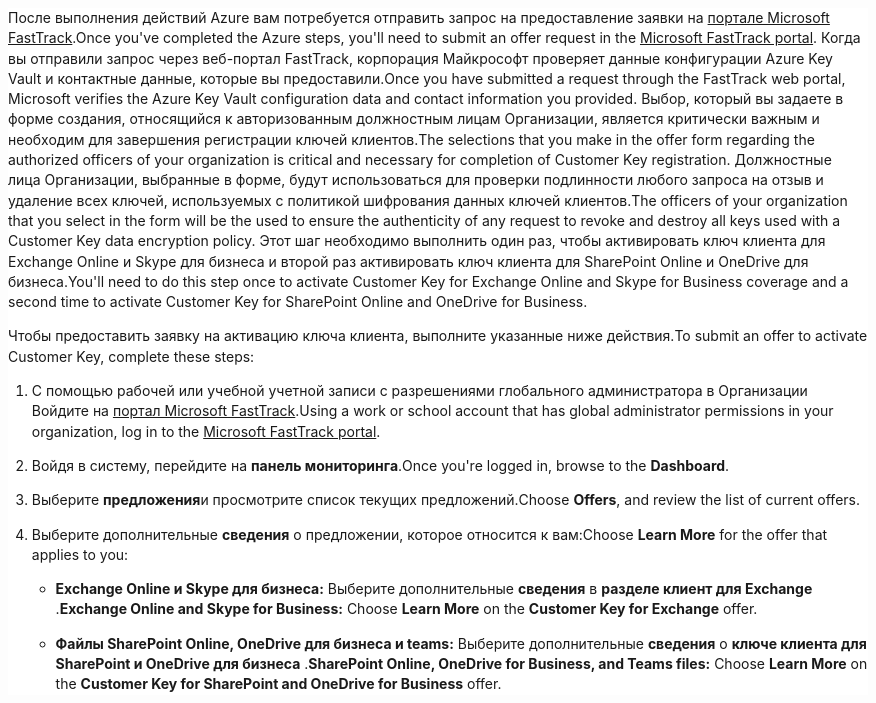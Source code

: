 <span data-ttu-id="86f68-172">После выполнения действий Azure вам потребуется отправить запрос на предоставление заявки на [портале Microsoft FastTrack](https://fasttrack.microsoft.com/).</span><span class="sxs-lookup"><span data-stu-id="86f68-172">Once you've completed the Azure steps, you'll need to submit an offer request in the [Microsoft FastTrack portal](https://fasttrack.microsoft.com/).</span></span> <span data-ttu-id="86f68-173">Когда вы отправили запрос через веб-портал FastTrack, корпорация Майкрософт проверяет данные конфигурации Azure Key Vault и контактные данные, которые вы предоставили.</span><span class="sxs-lookup"><span data-stu-id="86f68-173">Once you have submitted a request through the FastTrack web portal, Microsoft verifies the Azure Key Vault configuration data and contact information you provided.</span></span> <span data-ttu-id="86f68-174">Выбор, который вы задаете в форме создания, относящийся к авторизованным должностным лицам Организации, является критически важным и необходим для завершения регистрации ключей клиентов.</span><span class="sxs-lookup"><span data-stu-id="86f68-174">The selections that you make in the offer form regarding the authorized officers of your organization is critical and necessary for completion of Customer Key registration.</span></span> <span data-ttu-id="86f68-175">Должностные лица Организации, выбранные в форме, будут использоваться для проверки подлинности любого запроса на отзыв и удаление всех ключей, используемых с политикой шифрования данных ключей клиентов.</span><span class="sxs-lookup"><span data-stu-id="86f68-175">The officers of your organization that you select in the form will be the used to ensure the authenticity of any request to revoke and destroy all keys used with a Customer Key data encryption policy.</span></span> <span data-ttu-id="86f68-176">Этот шаг необходимо выполнить один раз, чтобы активировать ключ клиента для Exchange Online и Skype для бизнеса и второй раз активировать ключ клиента для SharePoint Online и OneDrive для бизнеса.</span><span class="sxs-lookup"><span data-stu-id="86f68-176">You'll need to do this step once to activate Customer Key for Exchange Online and Skype for Business coverage and a second time to activate Customer Key for SharePoint Online and OneDrive for Business.</span></span>
  
<span data-ttu-id="86f68-177">Чтобы предоставить заявку на активацию ключа клиента, выполните указанные ниже действия.</span><span class="sxs-lookup"><span data-stu-id="86f68-177">To submit an offer to activate Customer Key, complete these steps:</span></span>
  
1. <span data-ttu-id="86f68-178">С помощью рабочей или учебной учетной записи с разрешениями глобального администратора в Организации Войдите на [портал Microsoft FastTrack](https://fasttrack.microsoft.com/).</span><span class="sxs-lookup"><span data-stu-id="86f68-178">Using a work or school account that has global administrator permissions in your organization, log in to the [Microsoft FastTrack portal](https://fasttrack.microsoft.com/).</span></span>

2. <span data-ttu-id="86f68-179">Войдя в систему, перейдите на **панель мониторинга**.</span><span class="sxs-lookup"><span data-stu-id="86f68-179">Once you're logged in, browse to the **Dashboard**.</span></span>

3. <span data-ttu-id="86f68-180">Выберите **предложения**и просмотрите список текущих предложений.</span><span class="sxs-lookup"><span data-stu-id="86f68-180">Choose **Offers**, and review the list of current offers.</span></span>

4. <span data-ttu-id="86f68-181">Выберите дополнительные **сведения** о предложении, которое относится к вам:</span><span class="sxs-lookup"><span data-stu-id="86f68-181">Choose **Learn More** for the offer that applies to you:</span></span>

   - <span data-ttu-id="86f68-182">**Exchange Online и Skype для бизнеса:** Выберите дополнительные **сведения** в **разделе клиент для Exchange** .</span><span class="sxs-lookup"><span data-stu-id="86f68-182">**Exchange Online and Skype for Business:** Choose **Learn More** on the **Customer Key for Exchange** offer.</span></span>

   - <span data-ttu-id="86f68-183">**Файлы SharePoint Online, OneDrive для бизнеса и teams:** Выберите дополнительные **сведения** о **ключе клиента для SharePoint и OneDrive для бизнеса** .</span><span class="sxs-lookup"><span data-stu-id="86f68-183">**SharePoint Online, OneDrive for Business, and Teams files:** Choose **Learn More** on the **Customer Key for SharePoint and OneDrive for Business** offer.</span></span>
